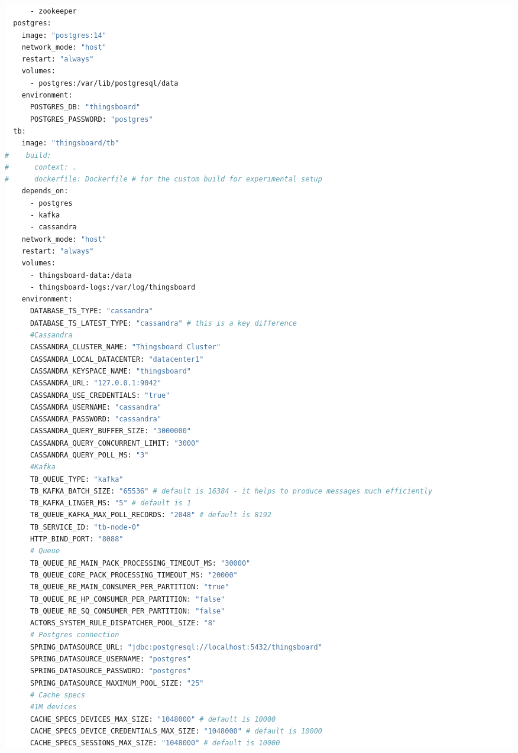 ```bash
      - zookeeper
  postgres:
    image: "postgres:14"
    network_mode: "host"
    restart: "always"
    volumes:
      - postgres:/var/lib/postgresql/data
    environment:
      POSTGRES_DB: "thingsboard"
      POSTGRES_PASSWORD: "postgres"
  tb:
    image: "thingsboard/tb"
#    build:
#      context: .
#      dockerfile: Dockerfile # for the custom build for experimental setup
    depends_on:
      - postgres
      - kafka
      - cassandra
    network_mode: "host"
    restart: "always"
    volumes:
      - thingsboard-data:/data
      - thingsboard-logs:/var/log/thingsboard
    environment:
      DATABASE_TS_TYPE: "cassandra"
      DATABASE_TS_LATEST_TYPE: "cassandra" # this is a key difference
      #Cassandra
      CASSANDRA_CLUSTER_NAME: "Thingsboard Cluster"
      CASSANDRA_LOCAL_DATACENTER: "datacenter1"
      CASSANDRA_KEYSPACE_NAME: "thingsboard"
      CASSANDRA_URL: "127.0.0.1:9042"
      CASSANDRA_USE_CREDENTIALS: "true"
      CASSANDRA_USERNAME: "cassandra"
      CASSANDRA_PASSWORD: "cassandra"
      CASSANDRA_QUERY_BUFFER_SIZE: "3000000"
      CASSANDRA_QUERY_CONCURRENT_LIMIT: "3000"
      CASSANDRA_QUERY_POLL_MS: "3"
      #Kafka
      TB_QUEUE_TYPE: "kafka"
      TB_KAFKA_BATCH_SIZE: "65536" # default is 16384 - it helps to produce messages much efficiently
      TB_KAFKA_LINGER_MS: "5" # default is 1
      TB_QUEUE_KAFKA_MAX_POLL_RECORDS: "2048" # default is 8192
      TB_SERVICE_ID: "tb-node-0"
      HTTP_BIND_PORT: "8088"
      # Queue
      TB_QUEUE_RE_MAIN_PACK_PROCESSING_TIMEOUT_MS: "30000"
      TB_QUEUE_CORE_PACK_PROCESSING_TIMEOUT_MS: "20000"
      TB_QUEUE_RE_MAIN_CONSUMER_PER_PARTITION: "true"
      TB_QUEUE_RE_HP_CONSUMER_PER_PARTITION: "false"
      TB_QUEUE_RE_SQ_CONSUMER_PER_PARTITION: "false"
      ACTORS_SYSTEM_RULE_DISPATCHER_POOL_SIZE: "8"
      # Postgres connection
      SPRING_DATASOURCE_URL: "jdbc:postgresql://localhost:5432/thingsboard"
      SPRING_DATASOURCE_USERNAME: "postgres"
      SPRING_DATASOURCE_PASSWORD: "postgres"
      SPRING_DATASOURCE_MAXIMUM_POOL_SIZE: "25"
      # Cache specs
      #1M devices
      CACHE_SPECS_DEVICES_MAX_SIZE: "1048000" # default is 10000
      CACHE_SPECS_DEVICE_CREDENTIALS_MAX_SIZE: "1048000" # default is 10000 
      CACHE_SPECS_SESSIONS_MAX_SIZE: "1048000" # default is 10000
```
